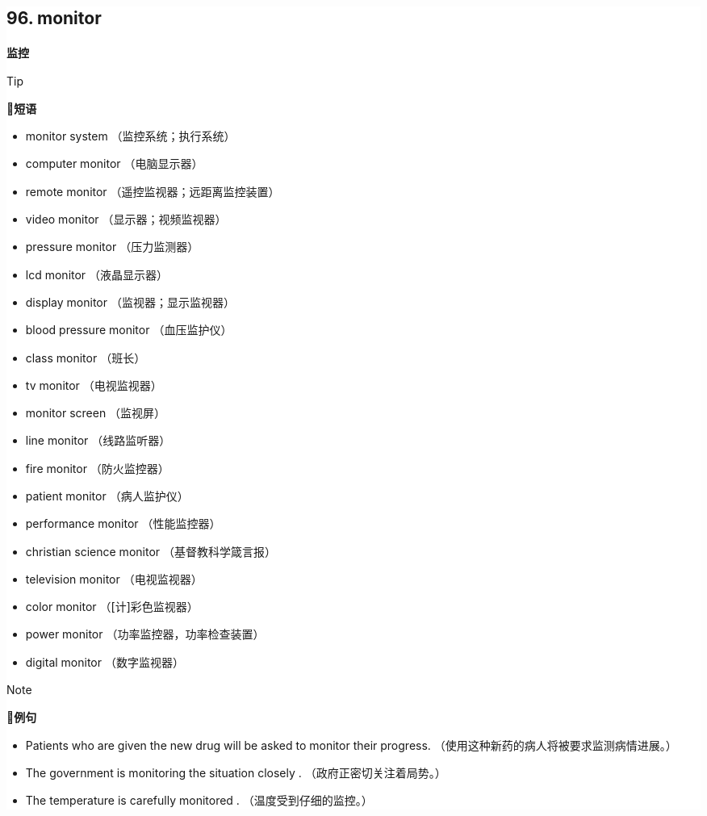 ## 96. monitor

**监控**

> [!TIP]
> **🤩短语**
> - monitor system （监控系统；执行系统）
>
> - computer monitor （电脑显示器）
>
> - remote monitor （遥控监视器；远距离监控装置）
>
> - video monitor （显示器；视频监视器）
>
> - pressure monitor （压力监测器）
>
> - lcd monitor （液晶显示器）
>
> - display monitor （监视器；显示监视器）
>
> - blood pressure monitor （血压监护仪）
>
> - class monitor （班长）
>
> - tv monitor （电视监视器）
>
> - monitor screen （监视屏）
>
> - line monitor （线路监听器）
>
> - fire monitor （防火监控器）
>
> - patient monitor （病人监护仪）
>
> - performance monitor （性能监控器）
>
> - christian science monitor （基督教科学箴言报）
>
> - television monitor （电视监视器）
>
> - color monitor （[计]彩色监视器）
>
> - power monitor （功率监控器，功率检查装置）
>
> - digital monitor （数字监视器）
>

> [!NOTE]
> **🎤例句**
> - Patients who are given the new drug will be asked to monitor their progress. （使用这种新药的病人将被要求监测病情进展。）
>
> - The government is monitoring the situation closely . （政府正密切关注着局势。）
>
> - The temperature is carefully monitored . （温度受到仔细的监控。）
>

